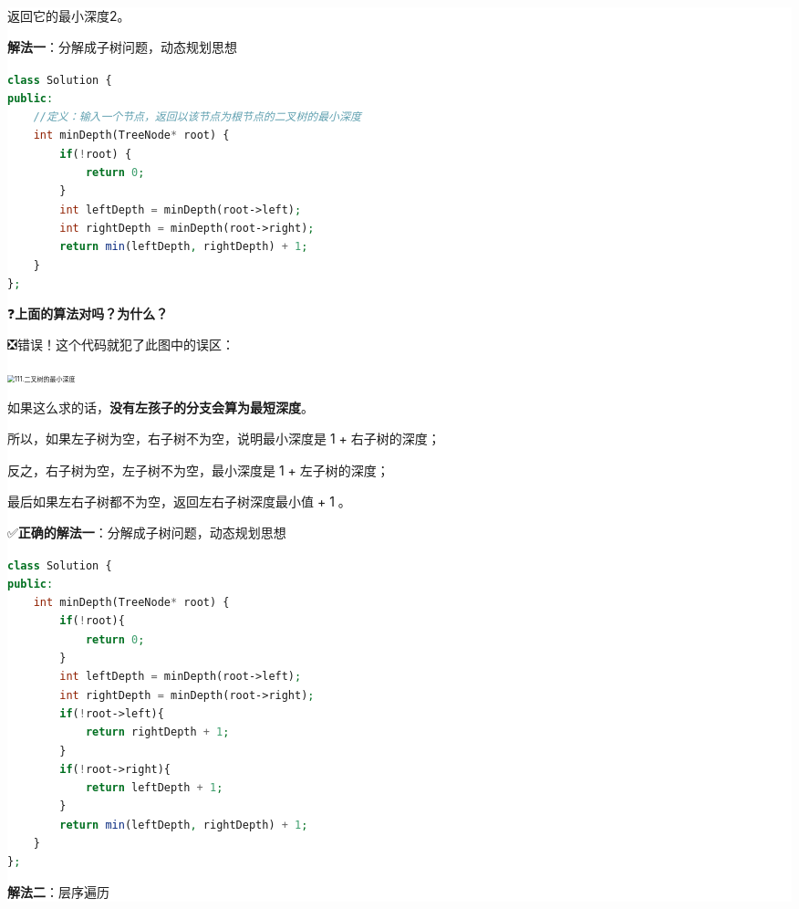 返回它的最小深度2。

**解法一**：分解成子树问题，动态规划思想

```php
class Solution {
public:
    //定义：输入一个节点，返回以该节点为根节点的二叉树的最小深度
    int minDepth(TreeNode* root) {
		if(!root) {
            return 0;
        }
        int leftDepth = minDepth(root->left);
        int rightDepth = minDepth(root->right);
        return min(leftDepth, rightDepth) + 1;        
    }    
};
```

❓**上面的算法对吗？为什么？**

❎错误！这个代码就犯了此图中的误区：

<img src="https://gcore.jsdelivr.net/gh/gp868/myFigures/img/202204171128504.png" alt="111.二叉树的最小深度" style="zoom:50%;" />

如果这么求的话，**没有左孩子的分支会算为最短深度**。

所以，如果左子树为空，右子树不为空，说明最小深度是 1 + 右子树的深度；

反之，右子树为空，左子树不为空，最小深度是 1 + 左子树的深度；

最后如果左右子树都不为空，返回左右子树深度最小值 + 1 。

✅**正确的解法一**：分解成子树问题，动态规划思想

```php
class Solution {
public:
    int minDepth(TreeNode* root) {
		if(!root){
            return 0;
        }
        int leftDepth = minDepth(root->left);
        int rightDepth = minDepth(root->right);
        if(!root->left){
            return rightDepth + 1;
        }
        if(!root->right){
            return leftDepth + 1;
        }
        return min(leftDepth, rightDepth) + 1;
    }
};
```

**解法二**：层序遍历
